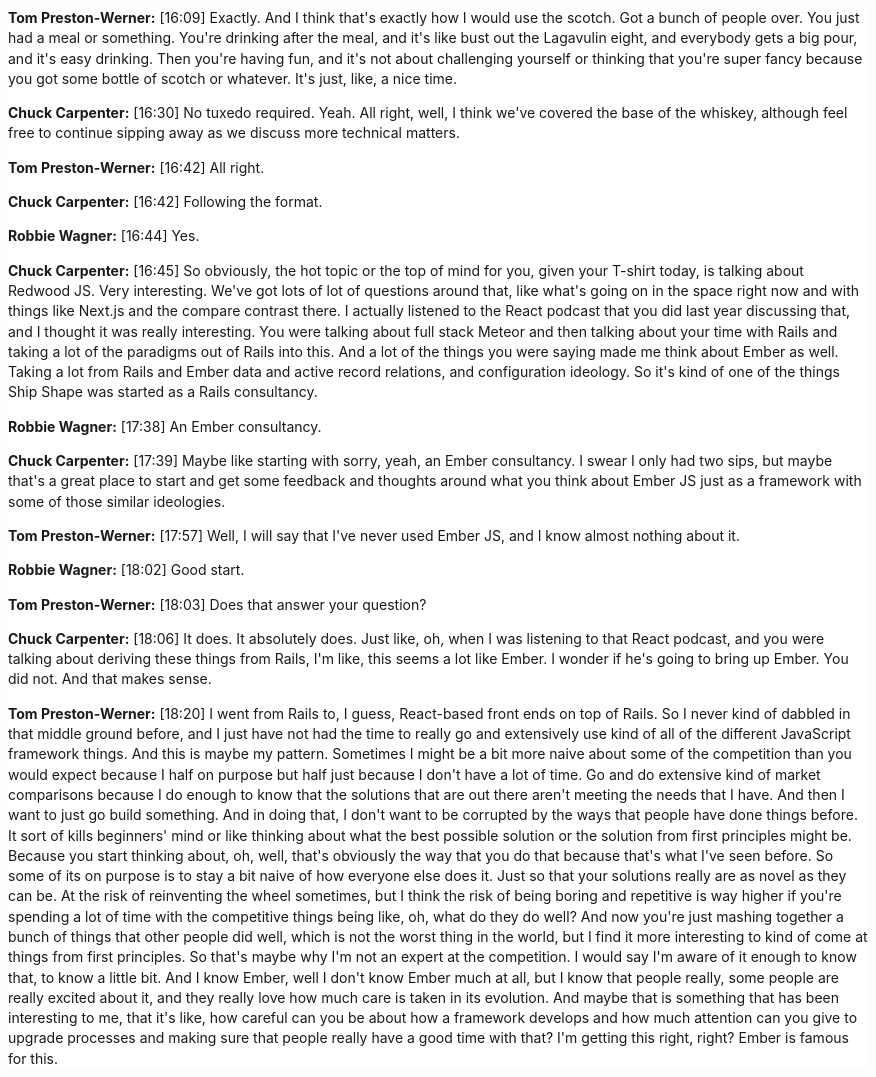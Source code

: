 **Tom Preston-Werner:** [16:09] Exactly. And I think that's exactly how I would use the scotch. Got a bunch of people over. You just had a meal or something. You're drinking after the meal, and it's like bust out the Lagavulin eight, and everybody gets a big pour, and it's easy drinking. Then you're having fun, and it's not about challenging yourself or thinking that you're super fancy because you got some bottle of scotch or whatever. It's just, like, a nice time.

**Chuck Carpenter:** [16:30] No tuxedo required. Yeah. All right, well, I think we've covered the base of the whiskey, although feel free to continue sipping away as we discuss more technical matters.

**Tom Preston-Werner:** [16:42] All right.

**Chuck Carpenter:** [16:42] Following the format.

**Robbie Wagner:** [16:44] Yes.

**Chuck Carpenter:** [16:45] So obviously, the hot topic or the top of mind for you, given your T-shirt today, is talking about Redwood JS. Very interesting. We've got lots of lot of questions around that, like what's going on in the space right now and with things like Next.js and the compare contrast there. I actually listened to the React podcast that you did last year discussing that, and I thought it was really interesting. You were talking about full stack Meteor and then talking about your time with Rails and taking a lot of the paradigms out of Rails into this. And a lot of the things you were saying made me think about Ember as well. Taking a lot from Rails and Ember data and active record relations, and configuration ideology. So it's kind of one of the things Ship Shape was started as a Rails consultancy.

**Robbie Wagner:** [17:38] An Ember consultancy.

**Chuck Carpenter:** [17:39] Maybe like starting with sorry, yeah, an Ember consultancy. I swear I only had two sips, but maybe that's a great place to start and get some feedback and thoughts around what you think about Ember JS just as a framework with some of those similar ideologies.

**Tom Preston-Werner:** [17:57] Well, I will say that I've never used Ember JS, and I know almost nothing about it.

**Robbie Wagner:** [18:02] Good start.

**Tom Preston-Werner:** [18:03] Does that answer your question?

**Chuck Carpenter:** [18:06] It does. It absolutely does. Just like, oh, when I was listening to that React podcast, and you were talking about deriving these things from Rails, I'm like, this seems a lot like Ember. I wonder if he's going to bring up Ember. You did not. And that makes sense.

**Tom Preston-Werner:** [18:20] I went from Rails to, I guess, React-based front ends on top of Rails. So I never kind of dabbled in that middle ground before, and I just have not had the time to really go and extensively use kind of all of the different JavaScript framework things. And this is maybe my pattern. Sometimes I might be a bit more naive about some of the competition than you would expect because I half on purpose but half just because I don't have a lot of time. Go and do extensive kind of market comparisons because I do enough to know that the solutions that are out there aren't meeting the needs that I have. And then I want to just go build something. And in doing that, I don't want to be corrupted by the ways that people have done things before. It sort of kills beginners' mind or like thinking about what the best possible solution or the solution from first principles might be. Because you start thinking about, oh, well, that's obviously the way that you do that because that's what I've seen before. So some of its on purpose is to stay a bit naive of how everyone else does it. Just so that your solutions really are as novel as they can be. At the risk of reinventing the wheel sometimes, but I think the risk of being boring and repetitive is way higher if you're spending a lot of time with the competitive things being like, oh, what do they do well? And now you're just mashing together a bunch of things that other people did well, which is not the worst thing in the world, but I find it more interesting to kind of come at things from first principles. So that's maybe why I'm not an expert at the competition. I would say I'm aware of it enough to know that, to know a little bit. And I know Ember, well I don't know Ember much at all, but I know that people really, some people are really excited about it, and they really love how much care is taken in its evolution. And maybe that is something that has been interesting to me, that it's like, how careful can you be about how a framework develops and how much attention can you give to upgrade processes and making sure that people really have a good time with that? I'm getting this right, right? Ember is famous for this.
